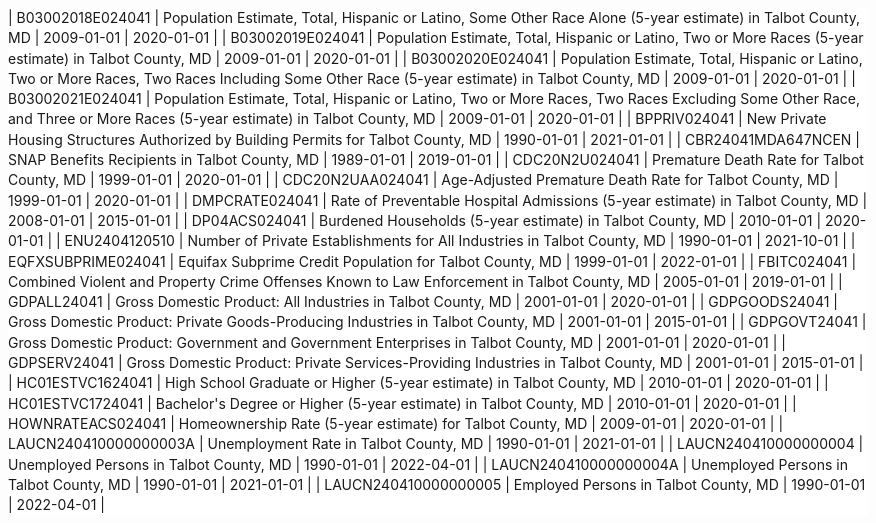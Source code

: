| B03002018E024041          | Population Estimate, Total, Hispanic or Latino, Some Other Race Alone (5-year estimate) in Talbot County, MD                                                               | 2009-01-01          | 2020-01-01        |
| B03002019E024041          | Population Estimate, Total, Hispanic or Latino, Two or More Races (5-year estimate) in Talbot County, MD                                                                   | 2009-01-01          | 2020-01-01        |
| B03002020E024041          | Population Estimate, Total, Hispanic or Latino, Two or More Races, Two Races Including Some Other Race (5-year estimate) in Talbot County, MD                              | 2009-01-01          | 2020-01-01        |
| B03002021E024041          | Population Estimate, Total, Hispanic or Latino, Two or More Races, Two Races Excluding Some Other Race, and Three or More Races (5-year estimate) in Talbot County, MD     | 2009-01-01          | 2020-01-01        |
| BPPRIV024041              | New Private Housing Structures Authorized by Building Permits for Talbot County, MD                                                                                        | 1990-01-01          | 2021-01-01        |
| CBR24041MDA647NCEN        | SNAP Benefits Recipients in Talbot County, MD                                                                                                                              | 1989-01-01          | 2019-01-01        |
| CDC20N2U024041            | Premature Death Rate for Talbot County, MD                                                                                                                                 | 1999-01-01          | 2020-01-01        |
| CDC20N2UAA024041          | Age-Adjusted Premature Death Rate for Talbot County, MD                                                                                                                    | 1999-01-01          | 2020-01-01        |
| DMPCRATE024041            | Rate of Preventable Hospital Admissions (5-year estimate) in Talbot County, MD                                                                                             | 2008-01-01          | 2015-01-01        |
| DP04ACS024041             | Burdened Households (5-year estimate) in Talbot County, MD                                                                                                                 | 2010-01-01          | 2020-01-01        |
| ENU2404120510             | Number of Private Establishments for All Industries in Talbot County, MD                                                                                                   | 1990-01-01          | 2021-10-01        |
| EQFXSUBPRIME024041        | Equifax Subprime Credit Population for Talbot County, MD                                                                                                                   | 1999-01-01          | 2022-01-01        |
| FBITC024041               | Combined Violent and Property Crime Offenses Known to Law Enforcement in Talbot County, MD                                                                                 | 2005-01-01          | 2019-01-01        |
| GDPALL24041               | Gross Domestic Product: All Industries in Talbot County, MD                                                                                                                | 2001-01-01          | 2020-01-01        |
| GDPGOODS24041             | Gross Domestic Product: Private Goods-Producing Industries in Talbot County, MD                                                                                            | 2001-01-01          | 2015-01-01        |
| GDPGOVT24041              | Gross Domestic Product: Government and Government Enterprises in Talbot County, MD                                                                                         | 2001-01-01          | 2020-01-01        |
| GDPSERV24041              | Gross Domestic Product: Private Services-Providing Industries in Talbot County, MD                                                                                         | 2001-01-01          | 2015-01-01        |
| HC01ESTVC1624041          | High School Graduate or Higher (5-year estimate) in Talbot County, MD                                                                                                      | 2010-01-01          | 2020-01-01        |
| HC01ESTVC1724041          | Bachelor's Degree or Higher (5-year estimate) in Talbot County, MD                                                                                                         | 2010-01-01          | 2020-01-01        |
| HOWNRATEACS024041         | Homeownership Rate (5-year estimate) for Talbot County, MD                                                                                                                 | 2009-01-01          | 2020-01-01        |
| LAUCN240410000000003A     | Unemployment Rate in Talbot County, MD                                                                                                                                     | 1990-01-01          | 2021-01-01        |
| LAUCN240410000000004      | Unemployed Persons in Talbot County, MD                                                                                                                                    | 1990-01-01          | 2022-04-01        |
| LAUCN240410000000004A     | Unemployed Persons in Talbot County, MD                                                                                                                                    | 1990-01-01          | 2021-01-01        |
| LAUCN240410000000005      | Employed Persons in Talbot County, MD                                                                                                                                      | 1990-01-01          | 2022-04-01        |